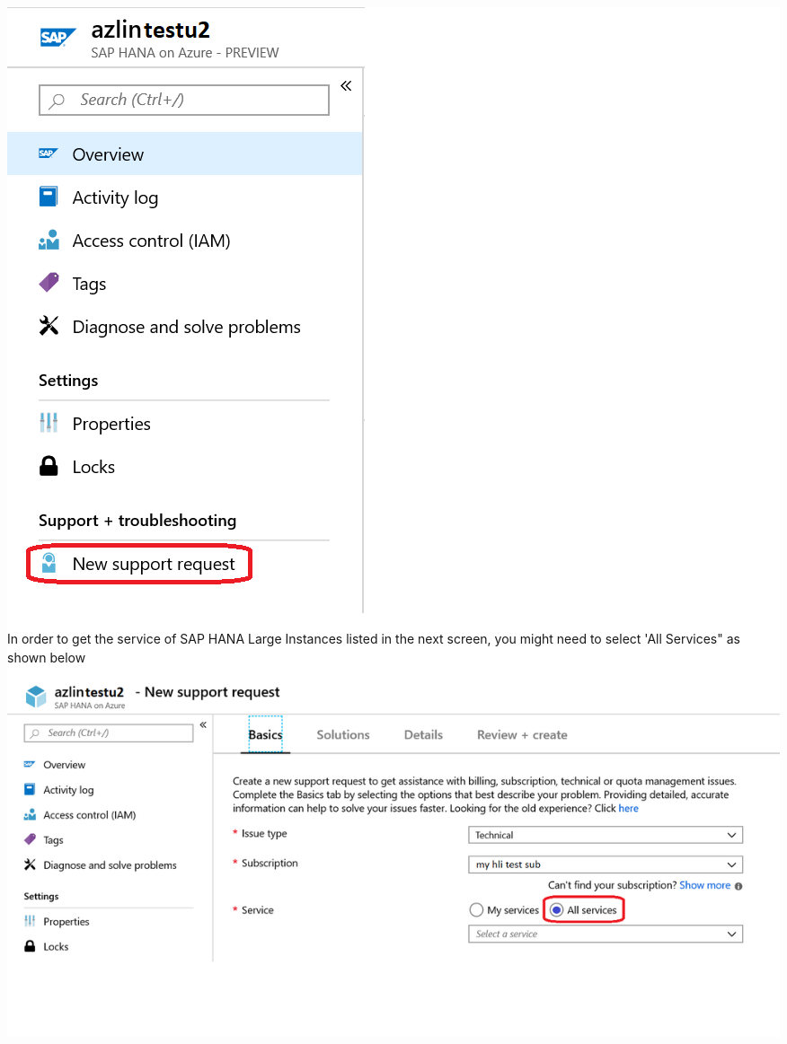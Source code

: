![initiate service request step #1 in Azure portal](./media/hana-li-portal/portal-initiate-support-request.png)

In order to get the service of SAP HANA Large Instances listed in the next screen, you might need to select 'All Services" as shown below

![Select all services in Azure portal](./media/hana-li-portal/portal-create-service-request.png)
